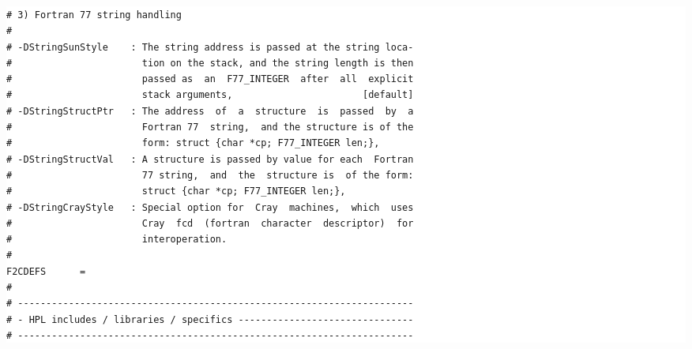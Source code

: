 	# 3) Fortran 77 string handling
	#
	# -DStringSunStyle    : The string address is passed at the string loca-
	#                       tion on the stack, and the string length is then
	#                       passed as  an  F77_INTEGER  after  all  explicit
	#                       stack arguments,                       [default]
	# -DStringStructPtr   : The address  of  a  structure  is  passed  by  a
	#                       Fortran 77  string,  and the structure is of the
	#                       form: struct {char *cp; F77_INTEGER len;},
	# -DStringStructVal   : A structure is passed by value for each  Fortran
	#                       77 string,  and  the  structure is  of the form:
	#                       struct {char *cp; F77_INTEGER len;},
	# -DStringCrayStyle   : Special option for  Cray  machines,  which  uses
	#                       Cray  fcd  (fortran  character  descriptor)  for
	#                       interoperation.
	#
	F2CDEFS      =
	#
	# ----------------------------------------------------------------------
	# - HPL includes / libraries / specifics -------------------------------
	# ----------------------------------------------------------------------